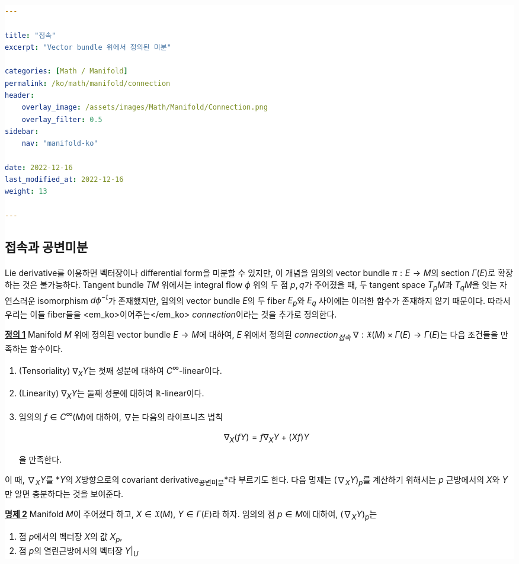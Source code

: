```yaml
---

title: "접속"
excerpt: "Vector bundle 위에서 정의된 미분"

categories: [Math / Manifold]
permalink: /ko/math/manifold/connection
header:
    overlay_image: /assets/images/Math/Manifold/Connection.png
    overlay_filter: 0.5
sidebar: 
    nav: "manifold-ko"

date: 2022-12-16
last_modified_at: 2022-12-16
weight: 13

---
```


## 접속과 공변미분

Lie derivative를 이용하면 벡터장이나 differential form을 미분할 수 있지만, 이 개념을 임의의 vector bundle $\pi:E\rightarrow M$의 section $\Gamma(E)$로 확장하는 것은 불가능하다. Tangent bundle $TM$ 위에서는 integral flow $\phi$ 위의 두 점 $p,q$가 주어졌을 때, 두 tangent space $T_pM$과 $T_qM$을 잇는 자연스러운 isomorphism $d\phi^{-t}$가 존재했지만, 임의의 vector bundle $E$의 두 fiber $E_p$와 $E_q$ 사이에는 이러한 함수가 존재하지 않기 때문이다. 따라서 우리는 이들 fiber들을 <em_ko>이어주는</em_ko> *connection*이라는 것을 추가로 정의한다. 

<div class="definition" markdown="1">

<ins id="df1">**정의 1**</ins> Manifold $M$ 위에 정의된 vector bundle $E\rightarrow M$에 대하여, $E$ 위에서 정의된 *connection<sub>접속</sub>* $\nabla:\mathfrak{X}(M)\times\Gamma(E)\rightarrow\Gamma(E)$는 다음 조건들을 만족하는 함수이다.

1. (Tensoriality) $\nabla_XY$는 첫째 성분에 대하여 $C^\infty$-linear이다.
2. (Linearity) $\nabla_XY$는 둘째 성분에 대하여 $\mathbb{R}$-linear이다.
3. 임의의 $f\in C^\infty(M)$에 대하여, $\nabla$는 다음의 라이프니츠 법칙 
    
    $$\nabla_X(fY)=f\nabla_XY+(Xf)Y$$

    을 만족한다.

</div>

이 때, $\nabla_XY$를 *$Y$의 $X$방향으로의 covariant derivative<sub>공변미분</sub>*라 부르기도 한다. 다음 명제는 $(\nabla_XY)_p$를 계산하기 위해서는 $p$ 근방에서의 $X$와 $Y$만 알면 충분하다는 것을 보여준다.

<div class="proposition" markdown="1">

<ins id="pp2">**명제 2**</ins> Manifold $M$이 주어졌다 하고, $X\in\mathfrak{X}(M)$, $Y\in\Gamma(E)$라 하자. 임의의 점 $p\in M$에 대하여, $(\nabla_XY)_p$는 

1. 점 $p$에서의 벡터장 $X$의 값 $X_p$,
2. 점 $p$의 열린근방에서의 벡터장 $Y\vert_U$
